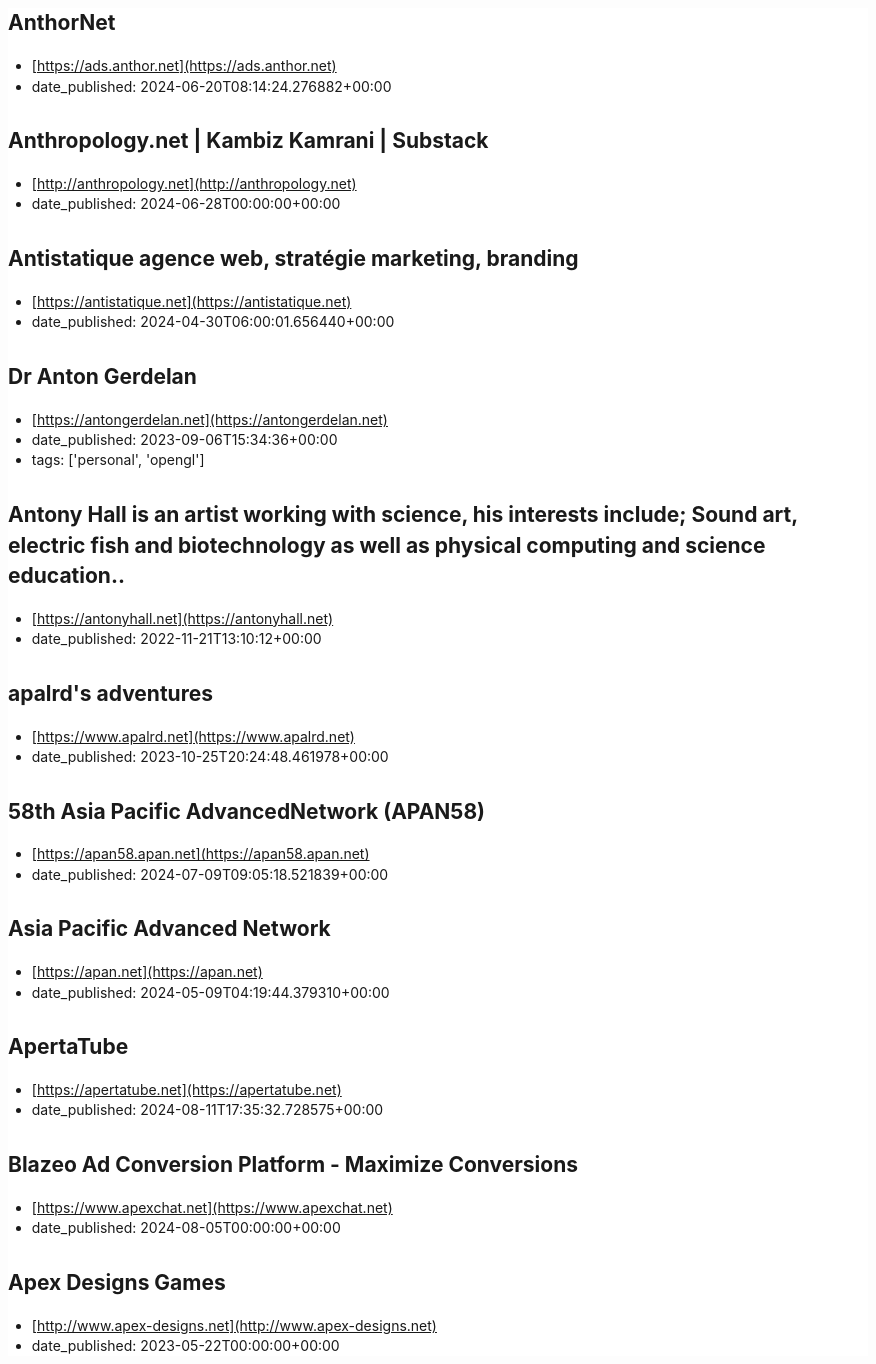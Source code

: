  ## AnthorNet
 - [https://ads.anthor.net](https://ads.anthor.net)
 - date_published: 2024-06-20T08:14:24.276882+00:00

 ## Anthropology.net | Kambiz Kamrani | Substack
 - [http://anthropology.net](http://anthropology.net)
 - date_published: 2024-06-28T00:00:00+00:00

 ## Antistatique agence web, stratégie marketing, branding
 - [https://antistatique.net](https://antistatique.net)
 - date_published: 2024-04-30T06:00:01.656440+00:00

 ## Dr Anton Gerdelan
 - [https://antongerdelan.net](https://antongerdelan.net)
 - date_published: 2023-09-06T15:34:36+00:00
 - tags: ['personal', 'opengl']

 ## Antony Hall is an artist working with science, his interests include; Sound art, electric fish and biotechnology as well as physical computing and science education..
 - [https://antonyhall.net](https://antonyhall.net)
 - date_published: 2022-11-21T13:10:12+00:00

 ## apalrd's adventures
 - [https://www.apalrd.net](https://www.apalrd.net)
 - date_published: 2023-10-25T20:24:48.461978+00:00

 ## 58th Asia Pacific AdvancedNetwork (APAN58)
 - [https://apan58.apan.net](https://apan58.apan.net)
 - date_published: 2024-07-09T09:05:18.521839+00:00

 ## Asia Pacific Advanced Network
 - [https://apan.net](https://apan.net)
 - date_published: 2024-05-09T04:19:44.379310+00:00

 ## ApertaTube
 - [https://apertatube.net](https://apertatube.net)
 - date_published: 2024-08-11T17:35:32.728575+00:00

 ## Blazeo Ad Conversion Platform - Maximize Conversions
 - [https://www.apexchat.net](https://www.apexchat.net)
 - date_published: 2024-08-05T00:00:00+00:00

 ## Apex Designs Games
 - [http://www.apex-designs.net](http://www.apex-designs.net)
 - date_published: 2023-05-22T00:00:00+00:00
